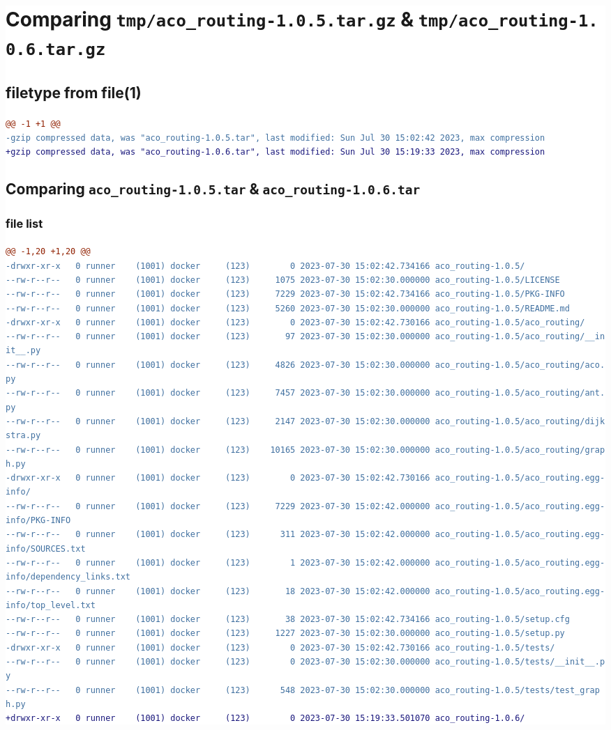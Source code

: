 # Comparing `tmp/aco_routing-1.0.5.tar.gz` & `tmp/aco_routing-1.0.6.tar.gz`

## filetype from file(1)

```diff
@@ -1 +1 @@
-gzip compressed data, was "aco_routing-1.0.5.tar", last modified: Sun Jul 30 15:02:42 2023, max compression
+gzip compressed data, was "aco_routing-1.0.6.tar", last modified: Sun Jul 30 15:19:33 2023, max compression
```

## Comparing `aco_routing-1.0.5.tar` & `aco_routing-1.0.6.tar`

### file list

```diff
@@ -1,20 +1,20 @@
-drwxr-xr-x   0 runner    (1001) docker     (123)        0 2023-07-30 15:02:42.734166 aco_routing-1.0.5/
--rw-r--r--   0 runner    (1001) docker     (123)     1075 2023-07-30 15:02:30.000000 aco_routing-1.0.5/LICENSE
--rw-r--r--   0 runner    (1001) docker     (123)     7229 2023-07-30 15:02:42.734166 aco_routing-1.0.5/PKG-INFO
--rw-r--r--   0 runner    (1001) docker     (123)     5260 2023-07-30 15:02:30.000000 aco_routing-1.0.5/README.md
-drwxr-xr-x   0 runner    (1001) docker     (123)        0 2023-07-30 15:02:42.730166 aco_routing-1.0.5/aco_routing/
--rw-r--r--   0 runner    (1001) docker     (123)       97 2023-07-30 15:02:30.000000 aco_routing-1.0.5/aco_routing/__init__.py
--rw-r--r--   0 runner    (1001) docker     (123)     4826 2023-07-30 15:02:30.000000 aco_routing-1.0.5/aco_routing/aco.py
--rw-r--r--   0 runner    (1001) docker     (123)     7457 2023-07-30 15:02:30.000000 aco_routing-1.0.5/aco_routing/ant.py
--rw-r--r--   0 runner    (1001) docker     (123)     2147 2023-07-30 15:02:30.000000 aco_routing-1.0.5/aco_routing/dijkstra.py
--rw-r--r--   0 runner    (1001) docker     (123)    10165 2023-07-30 15:02:30.000000 aco_routing-1.0.5/aco_routing/graph.py
-drwxr-xr-x   0 runner    (1001) docker     (123)        0 2023-07-30 15:02:42.730166 aco_routing-1.0.5/aco_routing.egg-info/
--rw-r--r--   0 runner    (1001) docker     (123)     7229 2023-07-30 15:02:42.000000 aco_routing-1.0.5/aco_routing.egg-info/PKG-INFO
--rw-r--r--   0 runner    (1001) docker     (123)      311 2023-07-30 15:02:42.000000 aco_routing-1.0.5/aco_routing.egg-info/SOURCES.txt
--rw-r--r--   0 runner    (1001) docker     (123)        1 2023-07-30 15:02:42.000000 aco_routing-1.0.5/aco_routing.egg-info/dependency_links.txt
--rw-r--r--   0 runner    (1001) docker     (123)       18 2023-07-30 15:02:42.000000 aco_routing-1.0.5/aco_routing.egg-info/top_level.txt
--rw-r--r--   0 runner    (1001) docker     (123)       38 2023-07-30 15:02:42.734166 aco_routing-1.0.5/setup.cfg
--rw-r--r--   0 runner    (1001) docker     (123)     1227 2023-07-30 15:02:30.000000 aco_routing-1.0.5/setup.py
-drwxr-xr-x   0 runner    (1001) docker     (123)        0 2023-07-30 15:02:42.730166 aco_routing-1.0.5/tests/
--rw-r--r--   0 runner    (1001) docker     (123)        0 2023-07-30 15:02:30.000000 aco_routing-1.0.5/tests/__init__.py
--rw-r--r--   0 runner    (1001) docker     (123)      548 2023-07-30 15:02:30.000000 aco_routing-1.0.5/tests/test_graph.py
+drwxr-xr-x   0 runner    (1001) docker     (123)        0 2023-07-30 15:19:33.501070 aco_routing-1.0.6/
```